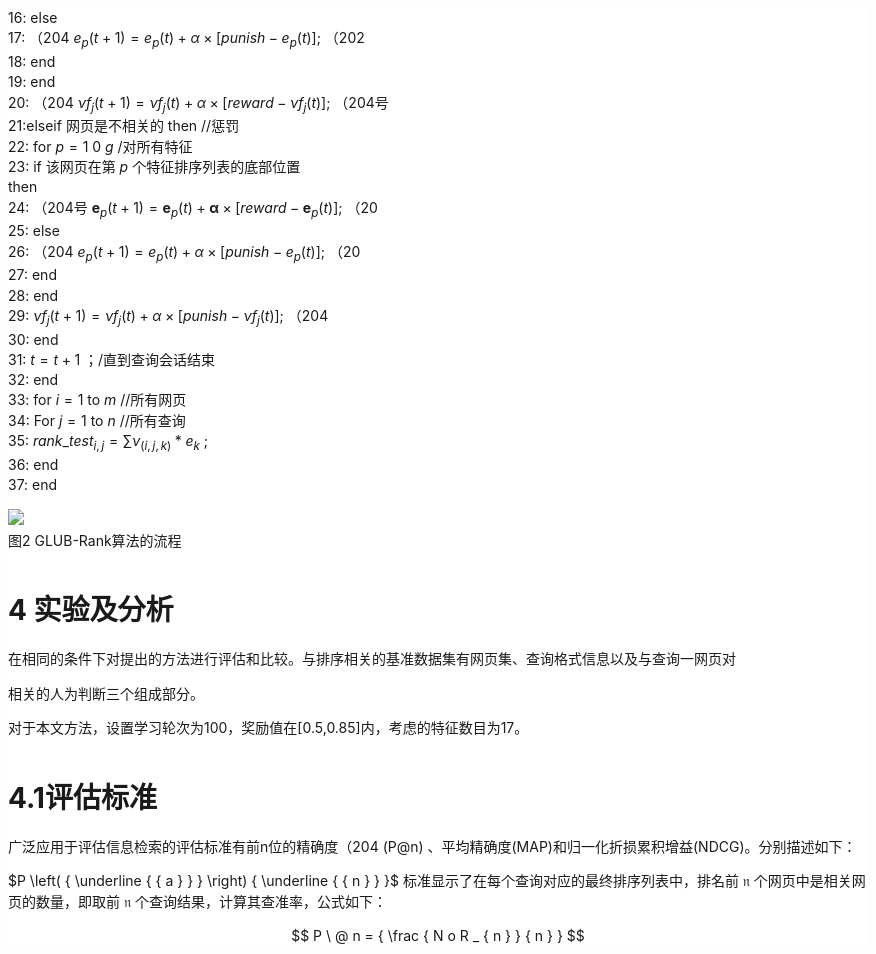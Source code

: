 16: else  
17: （204 $e _ { p } \left( t + 1 \right) = e _ { p } \left( t \right) + \alpha \times \left[ p u n i s h - e _ { p } \left( t \right) \right] ;$ （202  
18: end  
19: end  
20: （204 $\nu f _ { j } ( t + 1 ) = \nu f _ { j } ( t ) + \alpha \times \left[ r e w a r d - \nu f _ { j } ( t ) \right] ;$ （204号  
21:elseif 网页是不相关的 then //惩罚  
22: for $p { = } 1$ 0 $g$ /对所有特征  
23: if 该网页在第 $p$ 个特征排序列表的底部位置  
then  
24: （204号 $\boldsymbol { e } _ { p } \left( t + 1 \right) = \boldsymbol { e } _ { p } \left( t \right) + \boldsymbol { \alpha } \times \left[ r e w a r d - \boldsymbol { e } _ { p } \left( t \right) \right] ;$ （20  
25: else  
26: （204 $e _ { p } \left( t + 1 \right) = e _ { p } \left( t \right) + \alpha \times \left[ p u n i s h - e _ { p } \left( t \right) \right] ;$ （20  
27: end  
28: end  
29: $\nu f _ { j } ( t + 1 ) = \nu f _ { j } ( t ) + \alpha \times \left[ p u n i s h - \nu f _ { j } ( t ) \right] ;$ （204  
30: end  
31: $\scriptstyle t = t + 1$ ；/直到查询会话结束  
32: end  
33: for $i { = } 1$ to $m$ //所有网页  
34: For $j { = } 1$ to $n$ //所有查询  
35: $r a n k \_ t e s t _ { i , j } = \sum \nu _ { ( i , j , k ) } * e _ { k } \ ;$   
36: end  
37: end

![](images/64fa7910f896b8f87e3abb855c849e884cccf85e0fe9b67584fe7b7909055ae8.jpg)  
图2 GLUB-Rank算法的流程

# 4 实验及分析

在相同的条件下对提出的方法进行评估和比较。与排序相关的基准数据集有网页集、查询格式信息以及与查询一网页对

相关的人为判断三个组成部分。

对于本文方法，设置学习轮次为100，奖励值在[0.5,0.85]内，考虑的特征数目为17。

# 4.1评估标准

广泛应用于评估信息检索的评估标准有前n位的精确度（204 $( \mathrm { P } @ \mathrm { n } )$ 、平均精确度(MAP)和归一化折损累积增益(NDCG)。分别描述如下：

$P \left( { \underline { { a } } } \right) { \underline { { n } } }$ 标准显示了在每个查询对应的最终排序列表中，排名前 $\mathfrak { n }$ 个网页中是相关网页的数量，即取前 $\mathfrak { n }$ 个查询结果，计算其查准率，公式如下：

$$
P \ @ n = { \frac { N o R _ { n } } { n } }
$$
